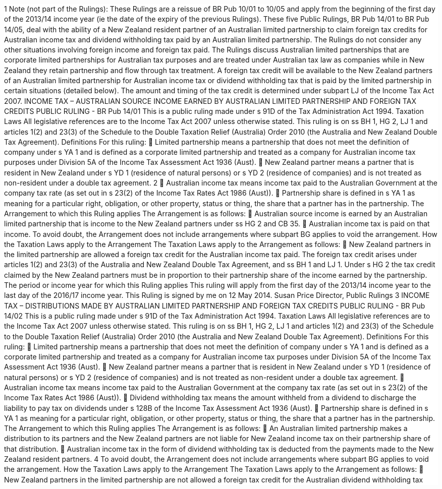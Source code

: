 1 Note (not part of the Rulings): These Rulings are a reissue of BR Pub 10/01 to 10/05 and apply from the beginning of the first day of the 2013/14 income year (ie the date of the expiry of the previous Rulings). These five Public Rulings, BR Pub 14/01 to BR Pub 14/05, deal with the ability of a New Zealand resident partner of an Australian limited partnership to claim foreign tax credits for Australian income tax and dividend withholding tax paid by an Australian limited partnership. The Rulings do not consider any other situations involving foreign income and foreign tax paid. The Rulings discuss Australian limited partnerships that are corporate limited partnerships for Australian tax purposes and are treated under Australian tax law as companies while in New Zealand they retain partnership and flow through tax treatment. A foreign tax credit will be available to the New Zealand partners of an Australian limited partnership for Australian income tax or dividend withholding tax that is paid by the limited partnership in certain situations (detailed below). The amount and timing of the tax credit is determined under subpart LJ of the Income Tax Act 2007. INCOME TAX – AUSTRALIAN SOURCE INCOME EARNED BY AUSTRALIAN LIMITED PARTNERSHIP AND FOREIGN TAX CREDITS PUBLIC RULING - BR Pub 14/01 This is a public ruling made under s 91D of the Tax Administration Act 1994. Taxation Laws All legislative references are to the Income Tax Act 2007 unless otherwise stated. This ruling is on ss BH 1, HG 2, LJ 1 and articles 1(2) and 23(3) of the Schedule to the Double Taxation Relief (Australia) Order 2010 (the Australia and New Zealand Double Tax Agreement). Definitions For this ruling:  Limited partnership means a partnership that does not meet the definition of company under s YA 1 and is defined as a corporate limited partnership and treated as a company for Australian income tax purposes under Division 5A of the Income Tax Assessment Act 1936 (Aust).  New Zealand partner means a partner that is resident in New Zealand under s YD 1 (residence of natural persons) or s YD 2 (residence of companies) and is not treated as non-resident under a double tax agreement. 2  Australian income tax means income tax paid to the Australian Government at the company tax rate (as set out in s 23(2) of the Income Tax Rates Act 1986 (Aust)).  Partnership share is defined in s YA 1 as meaning for a particular right, obligation, or other property, status or thing, the share that a partner has in the partnership. The Arrangement to which this Ruling applies The Arrangement is as follows:  Australian source income is earned by an Australian limited partnership that is income to the New Zealand partners under ss HG 2 and CB 35.  Australian income tax is paid on that income. To avoid doubt, the Arrangement does not include arrangements where subpart BG applies to void the arrangement. How the Taxation Laws apply to the Arrangement The Taxation Laws apply to the Arrangement as follows:  New Zealand partners in the limited partnership are allowed a foreign tax credit for the Australian income tax paid. The foreign tax credit arises under articles 1(2) and 23(3) of the Australia and New Zealand Double Tax Agreement, and ss BH 1 and LJ 1. Under s HG 2 the tax credit claimed by the New Zealand partners must be in proportion to their partnership share of the income earned by the partnership. The period or income year for which this Ruling applies This ruling will apply from the first day of the 2013/14 income year to the last day of the 2016/17 income year. This Ruling is signed by me on 12 May 2014. Susan Price Director, Public Rulings 3 INCOME TAX – DISTRIBUTIONS MADE BY AUSTRALIAN LIMITED PARTNERSHIP AND FOREIGN TAX CREDITS PUBLIC RULING - BR Pub 14/02 This is a public ruling made under s 91D of the Tax Administration Act 1994. Taxation Laws All legislative references are to the Income Tax Act 2007 unless otherwise stated. This ruling is on ss BH 1, HG 2, LJ 1 and articles 1(2) and 23(3) of the Schedule to the Double Taxation Relief (Australia) Order 2010 (the Australia and New Zealand Double Tax Agreement). Definitions For this ruling:  Limited partnership means a partnership that does not meet the definition of company under s YA 1 and is defined as a corporate limited partnership and treated as a company for Australian income tax purposes under Division 5A of the Income Tax Assessment Act 1936 (Aust).  New Zealand partner means a partner that is resident in New Zealand under s YD 1 (residence of natural persons) or s YD 2 (residence of companies) and is not treated as non-resident under a double tax agreement.  Australian income tax means income tax paid to the Australian Government at the company tax rate (as set out in s 23(2) of the Income Tax Rates Act 1986 (Aust)).  Dividend withholding tax means the amount withheld from a dividend to discharge the liability to pay tax on dividends under s 128B of the Income Tax Assessment Act 1936 (Aust).  Partnership share is defined in s YA 1 as meaning for a particular right, obligation, or other property, status or thing, the share that a partner has in the partnership. The Arrangement to which this Ruling applies The Arrangement is as follows:  An Australian limited partnership makes a distribution to its partners and the New Zealand partners are not liable for New Zealand income tax on their partnership share of that distribution.  Australian income tax in the form of dividend withholding tax is deducted from the payments made to the New Zealand resident partners. 4 To avoid doubt, the Arrangement does not include arrangements where subpart BG applies to void the arrangement. How the Taxation Laws apply to the Arrangement The Taxation Laws apply to the Arrangement as follows:  New Zealand partners in the limited partnership are not allowed a foreign tax credit for the Australian dividend withholding tax